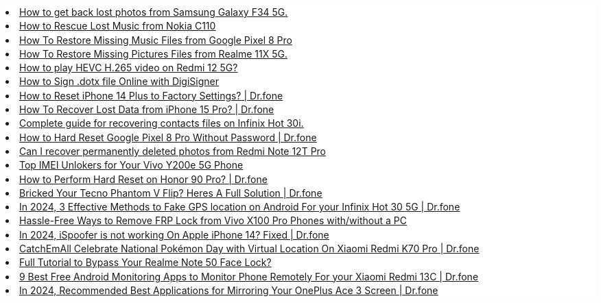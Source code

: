 <li><a href="https://blog-min.techidaily.com/how-to-get-back-lost-photos-from-samsung-galaxy-f34-5g-by-fonelab-android-recover-photos/"><u>How to get back lost photos from Samsung Galaxy F34 5G.</u></a></li>
<li><a href="https://blog-min.techidaily.com/how-to-rescue-lost-music-from-nokia-c110-by-fonelab-android-recover-music/"><u>How to Rescue Lost Music from Nokia C110</u></a></li>
<li><a href="https://blog-min.techidaily.com/how-to-restore-missing-music-files-from-google-pixel-8-pro-by-fonelab-android-recover-music/"><u>How To  Restore Missing Music Files from Google Pixel 8 Pro</u></a></li>
<li><a href="https://blog-min.techidaily.com/how-to-restore-missing-pictures-files-from-realme-11x-5g-by-fonelab-android-recover-pictures/"><u>How To  Restore Missing Pictures Files from Realme 11X 5G.</u></a></li>
<li><a href="https://blog-min.techidaily.com/how-to-play-hevc-h-265-video-on-redmi-12-5g-by-aiseesoft-video-converter-play-hevc-video-on-android/"><u>How to play HEVC H.265 video on Redmi 12 5G?</u></a></li>
<li><a href="https://blog-min.techidaily.com/how-to-sign-dotx-file-online-with-digisigner-by-ldigisigner-sign-a-word-sign-a-word/"><u>How to Sign .dotx file Online with DigiSigner</u></a></li>
<li><a href="https://blog-min.techidaily.com/how-to-reset-iphone-14-plus-to-factory-settings-drfone-by-drfone-ios-system-repair-ios-system-repair/"><u>How to Reset iPhone 14 Plus to Factory Settings? | Dr.fone</u></a></li>
<li><a href="https://blog-min.techidaily.com/how-to-recover-lost-data-from-iphone-15-pro-drfone-by-drfone-ios-data-recovery-ios-data-recovery/"><u>How To Recover Lost Data from iPhone 15 Pro? | Dr.fone</u></a></li>
<li><a href="https://phone-solutions.techidaily.com/complete-guide-for-recovering-contacts-files-on-infinix-hot-30i-by-fonelab-android-recover-contacts/"><u>Complete guide for recovering contacts files on Infinix Hot 30i.</u></a></li>
<li><a href="https://techidaily.com/how-to-hard-reset-google-pixel-8-pro-without-password-drfone-by-drfone-reset-android-reset-android/"><u>How to Hard Reset Google Pixel 8 Pro Without Password | Dr.fone</u></a></li>
<li><a href="https://phone-solutions.techidaily.com/can-i-recover-permanently-deleted-photos-from-redmi-note-12t-pro-by-stellar-photo-recovery-android-mobile-photo-recover/"><u>Can I recover permanently deleted photos from Redmi Note 12T Pro</u></a></li>
<li><a href="https://sim-unlock.techidaily.com/top-imei-unlokers-for-your-vivo-y200e-5g-phone-by-drfone-android/"><u>Top IMEI Unlokers for Your Vivo Y200e 5G Phone</u></a></li>
<li><a href="https://techidaily.com/how-to-perform-hard-reset-on-honor-90-pro-drfone-by-drfone-reset-android-reset-android/"><u>How to Perform Hard Reset on Honor 90 Pro? | Dr.fone</u></a></li>
<li><a href="https://howto.techidaily.com/bricked-your-tecno-phantom-v-flip-heres-a-full-solution-drfone-by-drfone-fix-android-problems-fix-android-problems/"><u>Bricked Your Tecno Phantom V Flip? Heres A Full Solution | Dr.fone</u></a></li>
<li><a href="https://android-location.techidaily.com/in-2024-3-effective-methods-to-fake-gps-location-on-android-for-your-infinix-hot-30-5g-drfone-by-drfone-virtual/"><u>In 2024, 3 Effective Methods to Fake GPS location on Android For your Infinix Hot 30 5G | Dr.fone</u></a></li>
<li><a href="https://bypass-frp.techidaily.com/hassle-free-ways-to-remove-frp-lock-from-vivo-x100-pro-phones-withwithout-a-pc-by-drfone-android/"><u>Hassle-Free Ways to Remove FRP Lock from Vivo X100 Pro Phones with/without a PC</u></a></li>
<li><a href="https://phone-solutions.techidaily.com/in-2024-ispoofer-is-not-working-on-apple-iphone-14-fixed-drfone-by-drfone-virtual-ios/"><u>In 2024, iSpoofer is not working On Apple iPhone 14? Fixed | Dr.fone</u></a></li>
<li><a href="https://android-pokemon-go.techidaily.com/catchemall-celebrate-national-pokemon-day-with-virtual-location-on-xiaomi-redmi-k70-pro-drfone-by-drfone-virtual-android/"><u>CatchEmAll Celebrate National Pokémon Day with Virtual Location On Xiaomi Redmi K70 Pro | Dr.fone</u></a></li>
<li><a href="https://easy-unlock-android.techidaily.com/full-tutorial-to-bypass-your-realme-note-50-face-lock-by-drfone-android/"><u>Full Tutorial to Bypass Your Realme Note 50 Face Lock?</u></a></li>
<li><a href="https://android-location.techidaily.com/9-best-free-android-monitoring-apps-to-monitor-phone-remotely-for-your-xiaomi-redmi-13c-drfone-by-drfone-virtual/"><u>9 Best Free Android Monitoring Apps to Monitor Phone Remotely For your Xiaomi Redmi 13C | Dr.fone</u></a></li>
<li><a href="https://screen-mirror.techidaily.com/in-2024-recommended-best-applications-for-mirroring-your-oneplus-ace-3-screen-drfone-by-drfone-android/"><u>In 2024, Recommended Best Applications for Mirroring Your OnePlus Ace 3 Screen | Dr.fone</u></a></li>
</ul></div>

